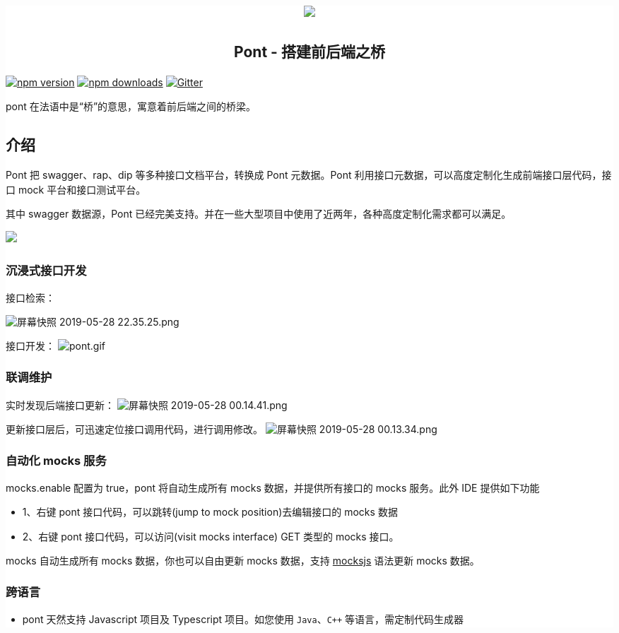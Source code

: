 <div align="center">
  <img src="https://img.alicdn.com/tfs/TB1cpLSGrvpK1RjSZFqXXcXUVXa-726-396.png" height="100">
  <h2>Pont - 搭建前后端之桥  </h2>
</div>

[![npm version](https://badge.fury.io/js/pont-engine.png)](https://badge.fury.io/js/pont-engine)
[![npm downloads](https://img.shields.io/npm/dt/pont-engine.svg?style=flat-square)](https://www.npmjs.com/package/pont-engine)
[![Gitter](https://badges.gitter.im/jasonHzq/pont-engine.svg)](https://gitter.im/jasonHzq/pont-engine?utm_source=badge&utm_medium=badge&utm_campaign=pr-badge)

pont 在法语中是“桥”的意思，寓意着前后端之间的桥梁。

## 介绍

Pont 把 swagger、rap、dip 等多种接口文档平台，转换成 Pont 元数据。Pont 利用接口元数据，可以高度定制化生成前端接口层代码，接口 mock 平台和接口测试平台。

其中 swagger 数据源，Pont 已经完美支持。并在一些大型项目中使用了近两年，各种高度定制化需求都可以满足。

![](https://img.alicdn.com/tfs/TB15pZGI6TpK1RjSZKPXXa3UpXa-1584-1090.png)

### 沉浸式接口开发

接口检索：

![屏幕快照 2019-05-28 22.35.25.png](https://img.alicdn.com/tfs/TB1HaZ3bliE3KVjSZFMXXbQhVXa-1786-742.png)

接口开发：
![pont.gif](https://img.alicdn.com/tfs/TB1Y6w8blKw3KVjSZFOXXarDVXa-1546-1016.gif)

### 联调维护

实时发现后端接口更新：
![屏幕快照 2019-05-28 00.14.41.png](https://img.alicdn.com/tfs/TB1xE71bfWG3KVjSZFgXXbTspXa-1792-470.png)

更新接口层后，可迅速定位接口调用代码，进行调用修改。
![屏幕快照 2019-05-28 00.13.34.png](https://img.alicdn.com/tfs/TB1PPE8blKw3KVjSZFOXXarDVXa-850-290.png)

### 自动化 mocks 服务

mocks.enable 配置为 true，pont 将自动生成所有 mocks 数据，并提供所有接口的 mocks 服务。此外 IDE 提供如下功能

- 1、右键 pont 接口代码，可以跳转(jump to mock position)去编辑接口的 mocks 数据

- 2、右键 pont 接口代码，可以访问(visit mocks interface) GET 类型的 mocks 接口。

mocks 自动生成所有 mocks 数据，你也可以自由更新 mocks 数据，支持 [mocksjs](http://mockjs.com/examples.html) 语法更新 mocks 数据。

### 跨语言

- pont 天然支持 Javascript 项目及 Typescript 项目。如您使用 `Java`、`C++` 等语言，需定制代码生成器

